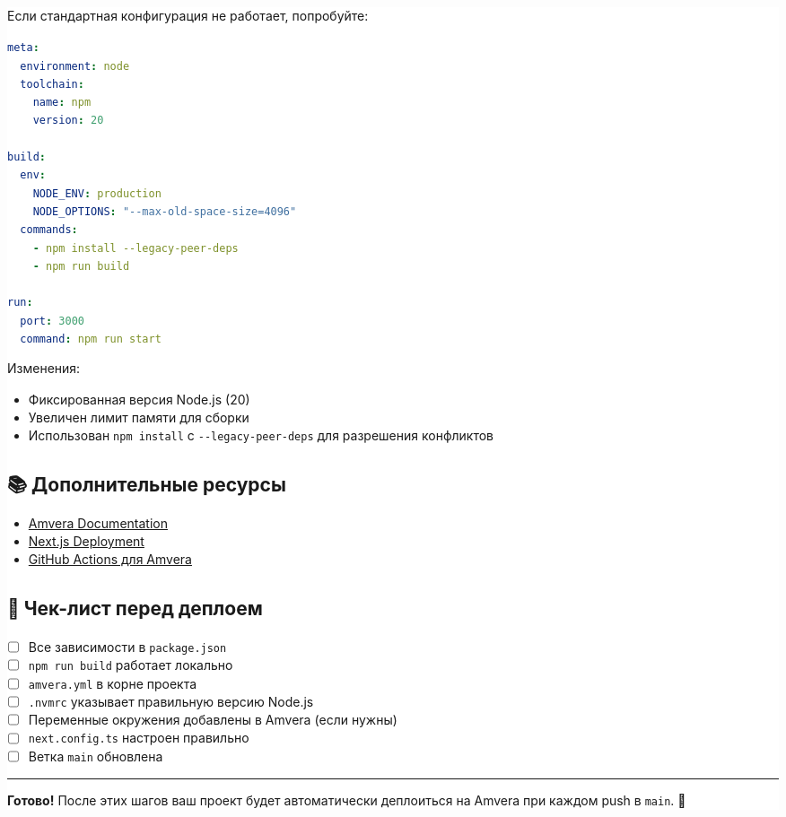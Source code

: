 Если стандартная конфигурация не работает, попробуйте:

```yaml
meta:
  environment: node
  toolchain:
    name: npm
    version: 20

build:
  env:
    NODE_ENV: production
    NODE_OPTIONS: "--max-old-space-size=4096"
  commands:
    - npm install --legacy-peer-deps
    - npm run build

run:
  port: 3000
  command: npm run start
```

Изменения:
- Фиксированная версия Node.js (20)
- Увеличен лимит памяти для сборки
- Использован `npm install` с `--legacy-peer-deps` для разрешения конфликтов

## 📚 Дополнительные ресурсы

- [Amvera Documentation](https://docs.amvera.io)
- [Next.js Deployment](https://nextjs.org/docs/deployment)
- [GitHub Actions для Amvera](https://github.com/marketplace/actions/amvera-deploy)

## 🎯 Чек-лист перед деплоем

- [ ] Все зависимости в `package.json`
- [ ] `npm run build` работает локально
- [ ] `amvera.yml` в корне проекта
- [ ] `.nvmrc` указывает правильную версию Node.js
- [ ] Переменные окружения добавлены в Amvera (если нужны)
- [ ] `next.config.ts` настроен правильно
- [ ] Ветка `main` обновлена

---

**Готово!** После этих шагов ваш проект будет автоматически деплоиться на Amvera при каждом push в `main`. 🚀
